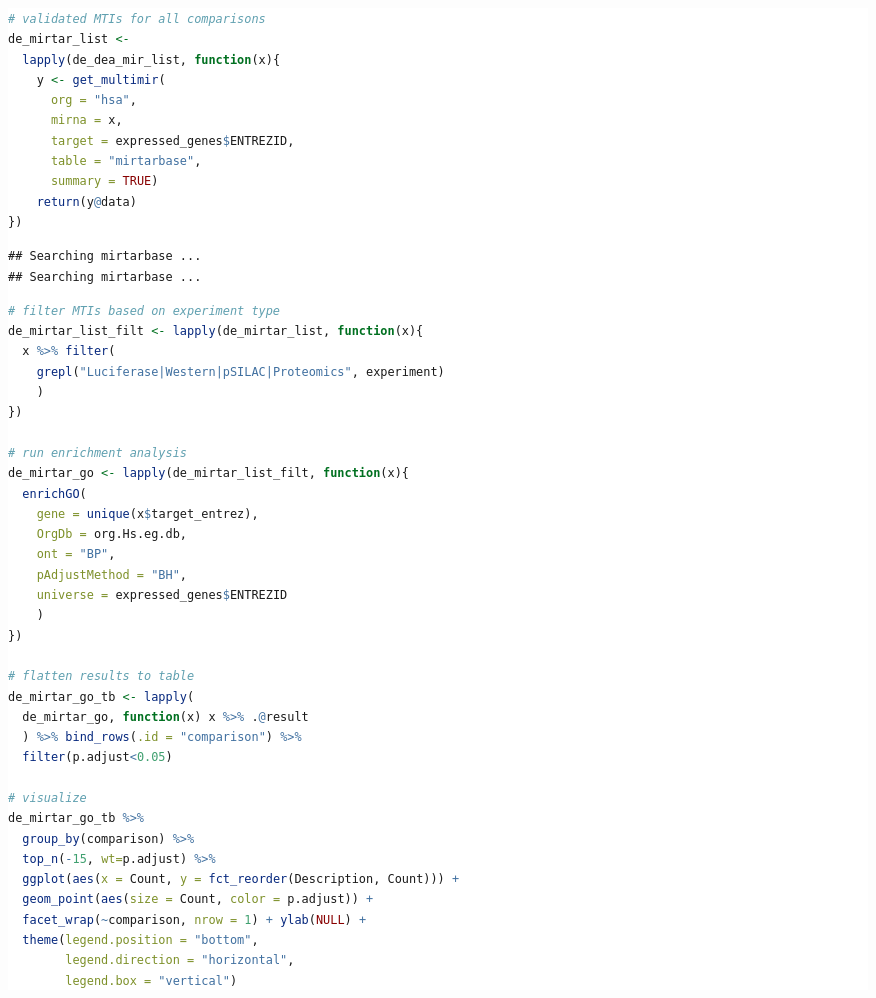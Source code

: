 ``` r
# validated MTIs for all comparisons
de_mirtar_list <- 
  lapply(de_dea_mir_list, function(x){
    y <- get_multimir(
      org = "hsa",
      mirna = x,
      target = expressed_genes$ENTREZID,
      table = "mirtarbase",
      summary = TRUE)
    return(y@data)
})
```

    ## Searching mirtarbase ...
    ## Searching mirtarbase ...

``` r
# filter MTIs based on experiment type
de_mirtar_list_filt <- lapply(de_mirtar_list, function(x){
  x %>% filter(
    grepl("Luciferase|Western|pSILAC|Proteomics", experiment)
    )
})

# run enrichment analysis
de_mirtar_go <- lapply(de_mirtar_list_filt, function(x){
  enrichGO(
    gene = unique(x$target_entrez),
    OrgDb = org.Hs.eg.db,
    ont = "BP",
    pAdjustMethod = "BH",
    universe = expressed_genes$ENTREZID
    )
})

# flatten results to table
de_mirtar_go_tb <- lapply(
  de_mirtar_go, function(x) x %>% .@result
  ) %>% bind_rows(.id = "comparison") %>%
  filter(p.adjust<0.05)

# visualize
de_mirtar_go_tb %>%
  group_by(comparison) %>%
  top_n(-15, wt=p.adjust) %>% 
  ggplot(aes(x = Count, y = fct_reorder(Description, Count))) + 
  geom_point(aes(size = Count, color = p.adjust)) +
  facet_wrap(~comparison, nrow = 1) + ylab(NULL) +
  theme(legend.position = "bottom",
        legend.direction = "horizontal",
        legend.box = "vertical")
```
